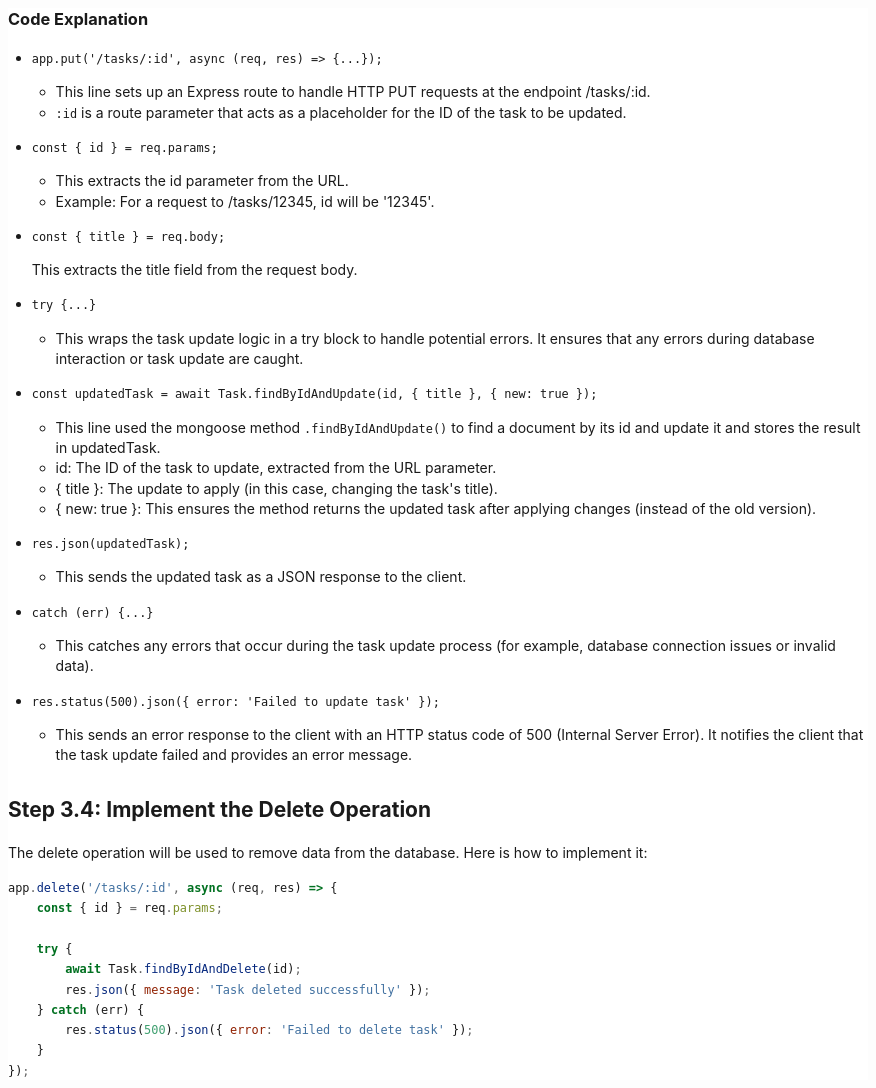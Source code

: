 ### Code Explanation

- `app.put('/tasks/:id', async (req, res) => {...});`

    - This line sets up an Express route to handle HTTP PUT requests at the endpoint /tasks/:id.
    - `:id` is a route parameter that acts as a placeholder for the ID of the task to be updated.

- `const { id } = req.params;`

    - This extracts the id parameter from the URL.
    - Example: For a request to /tasks/12345, id will be '12345'.

- `const { title } = req.body;`

    This extracts the title field from the request body.

- `try {...}`

    - This wraps the task update logic in a try block to handle potential errors. It ensures that any errors during database interaction or task update are caught.

- `const updatedTask = await Task.findByIdAndUpdate(id, { title }, { new: true });`

    - This line used the mongoose method `.findByIdAndUpdate()` to find a document by its id and update it and stores the result in updatedTask.
    - id: The ID of the task to update, extracted from the URL parameter.
    - { title }: The update to apply (in this case, changing the task's title).
    - { new: true }: This ensures the method returns the updated task after applying changes (instead of the old version).

- `res.json(updatedTask);`

    - This sends the updated task as a JSON response to the client.

- `catch (err) {...}`

    - This catches any errors that occur during the task update process (for example, database connection issues or invalid data).

- `res.status(500).json({ error: 'Failed to update task' });`

    - This sends an error response to the client with an HTTP status code of 500 (Internal Server Error). It notifies the client that the task update failed and provides an error message.




## Step 3.4: Implement the Delete Operation

The delete operation will be used to remove data from the database. Here is how to implement it:

```javascript
app.delete('/tasks/:id', async (req, res) => {
    const { id } = req.params;

    try {
        await Task.findByIdAndDelete(id);
        res.json({ message: 'Task deleted successfully' });
    } catch (err) {
        res.status(500).json({ error: 'Failed to delete task' });
    }
});
```
